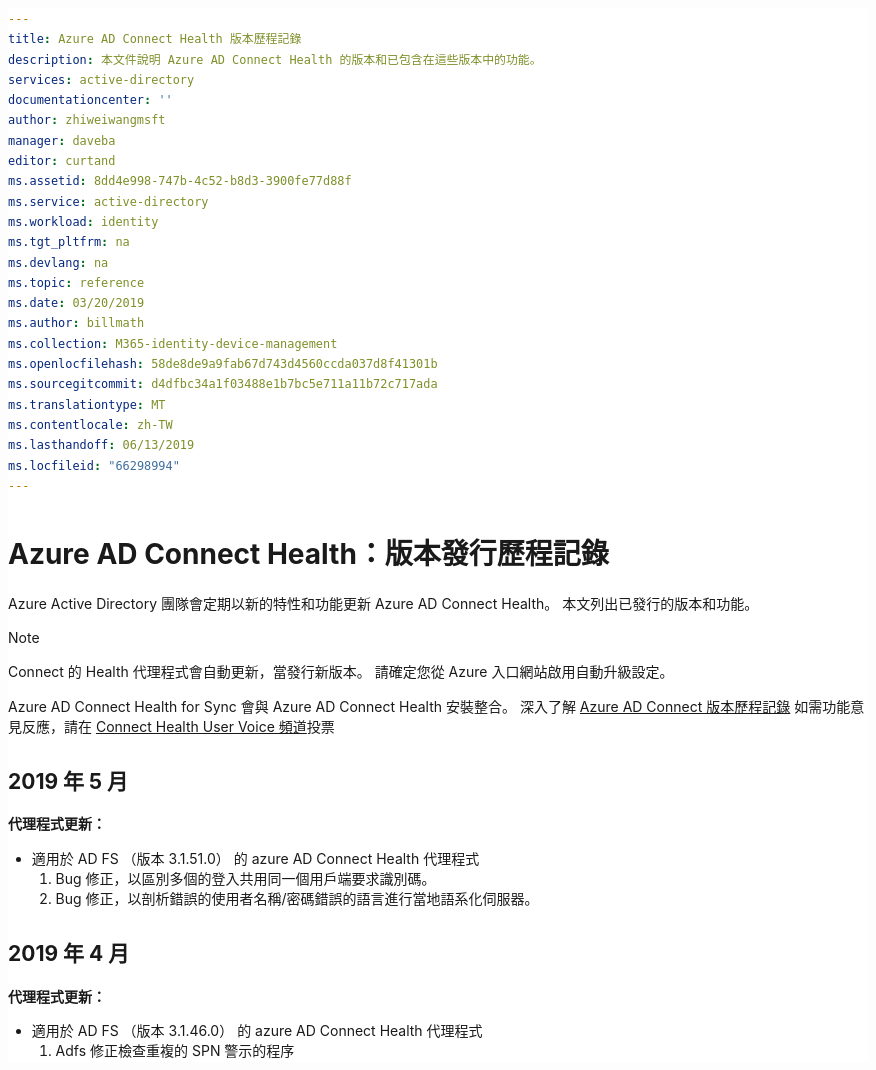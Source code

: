 ```yaml
---
title: Azure AD Connect Health 版本歷程記錄
description: 本文件說明 Azure AD Connect Health 的版本和已包含在這些版本中的功能。
services: active-directory
documentationcenter: ''
author: zhiweiwangmsft
manager: daveba
editor: curtand
ms.assetid: 8dd4e998-747b-4c52-b8d3-3900fe77d88f
ms.service: active-directory
ms.workload: identity
ms.tgt_pltfrm: na
ms.devlang: na
ms.topic: reference
ms.date: 03/20/2019
ms.author: billmath
ms.collection: M365-identity-device-management
ms.openlocfilehash: 58de8de9a9fab67d743d4560ccda037d8f41301b
ms.sourcegitcommit: d4dfbc34a1f03488e1b7bc5e711a11b72c717ada
ms.translationtype: MT
ms.contentlocale: zh-TW
ms.lasthandoff: 06/13/2019
ms.locfileid: "66298994"
---
```

# <a name="azure-ad-connect-health-version-release-history"></a>Azure AD Connect Health：版本發行歷程記錄
Azure Active Directory 團隊會定期以新的特性和功能更新 Azure AD Connect Health。 本文列出已發行的版本和功能。  

> [!NOTE]
> Connect 的 Health 代理程式會自動更新，當發行新版本。 請確定您從 Azure 入口網站啟用自動升級設定。 
>

Azure AD Connect Health for Sync 會與 Azure AD Connect Health 安裝整合。 深入了解 [Azure AD Connect 版本歷程記錄](https://docs.microsoft.com/azure/active-directory/connect/active-directory-aadconnect-version-history) 如需功能意見反應，請在 [Connect Health User Voice 頻道](https://feedback.azure.com/forums/169401-azure-active-directory/filters/new?category_id=165591)投票


## <a name="may-2019"></a>2019 年 5 月
**代理程式更新：** 
* 適用於 AD FS （版本 3.1.51.0） 的 azure AD Connect Health 代理程式 
   1. Bug 修正，以區別多個的登入共用同一個用戶端要求識別碼。
   2. Bug 修正，以剖析錯誤的使用者名稱/密碼錯誤的語言進行當地語系化伺服器。   

## <a name="april-2019"></a>2019 年 4 月
**代理程式更新：** 
* 適用於 AD FS （版本 3.1.46.0） 的 azure AD Connect Health 代理程式 
   1. Adfs 修正檢查重複的 SPN 警示的程序
